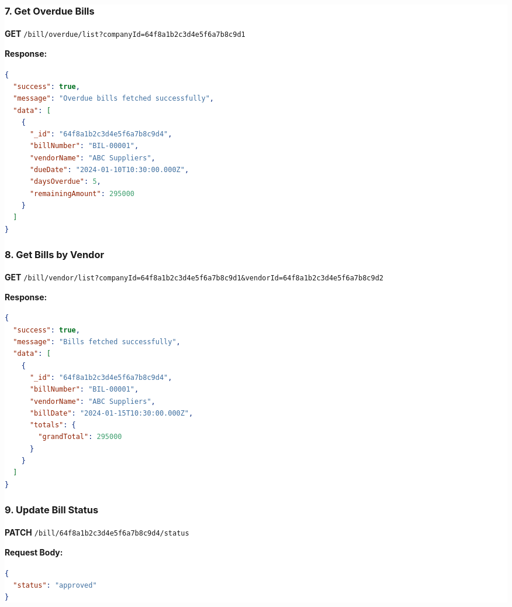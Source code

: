### **7. Get Overdue Bills**
**GET** `/bill/overdue/list?companyId=64f8a1b2c3d4e5f6a7b8c9d1`

**Response:**
```json
{
  "success": true,
  "message": "Overdue bills fetched successfully",
  "data": [
    {
      "_id": "64f8a1b2c3d4e5f6a7b8c9d4",
      "billNumber": "BIL-00001",
      "vendorName": "ABC Suppliers",
      "dueDate": "2024-01-10T10:30:00.000Z",
      "daysOverdue": 5,
      "remainingAmount": 295000
    }
  ]
}
```

### **8. Get Bills by Vendor**
**GET** `/bill/vendor/list?companyId=64f8a1b2c3d4e5f6a7b8c9d1&vendorId=64f8a1b2c3d4e5f6a7b8c9d2`

**Response:**
```json
{
  "success": true,
  "message": "Bills fetched successfully",
  "data": [
    {
      "_id": "64f8a1b2c3d4e5f6a7b8c9d4",
      "billNumber": "BIL-00001",
      "vendorName": "ABC Suppliers",
      "billDate": "2024-01-15T10:30:00.000Z",
      "totals": {
        "grandTotal": 295000
      }
    }
  ]
}
```

### **9. Update Bill Status**
**PATCH** `/bill/64f8a1b2c3d4e5f6a7b8c9d4/status`

**Request Body:**
```json
{
  "status": "approved"
}
```
